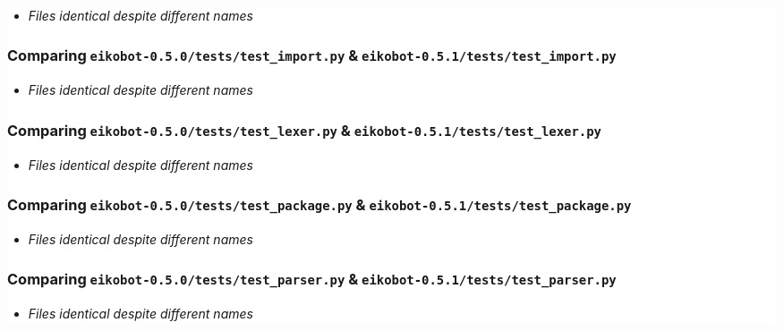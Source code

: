  * *Files identical despite different names*

### Comparing `eikobot-0.5.0/tests/test_import.py` & `eikobot-0.5.1/tests/test_import.py`

 * *Files identical despite different names*

### Comparing `eikobot-0.5.0/tests/test_lexer.py` & `eikobot-0.5.1/tests/test_lexer.py`

 * *Files identical despite different names*

### Comparing `eikobot-0.5.0/tests/test_package.py` & `eikobot-0.5.1/tests/test_package.py`

 * *Files identical despite different names*

### Comparing `eikobot-0.5.0/tests/test_parser.py` & `eikobot-0.5.1/tests/test_parser.py`

 * *Files identical despite different names*

